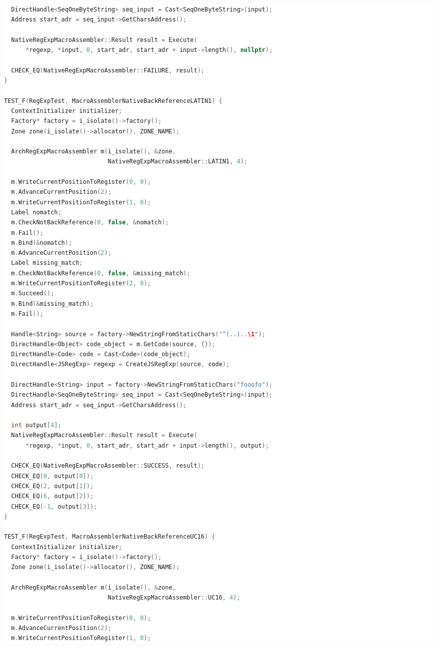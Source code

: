 ```cpp
  DirectHandle<SeqOneByteString> seq_input = Cast<SeqOneByteString>(input);
  Address start_adr = seq_input->GetCharsAddress();

  NativeRegExpMacroAssembler::Result result = Execute(
      *regexp, *input, 0, start_adr, start_adr + input->length(), nullptr);

  CHECK_EQ(NativeRegExpMacroAssembler::FAILURE, result);
}

TEST_F(RegExpTest, MacroAssemblerNativeBackReferenceLATIN1) {
  ContextInitializer initializer;
  Factory* factory = i_isolate()->factory();
  Zone zone(i_isolate()->allocator(), ZONE_NAME);

  ArchRegExpMacroAssembler m(i_isolate(), &zone,
                             NativeRegExpMacroAssembler::LATIN1, 4);

  m.WriteCurrentPositionToRegister(0, 0);
  m.AdvanceCurrentPosition(2);
  m.WriteCurrentPositionToRegister(1, 0);
  Label nomatch;
  m.CheckNotBackReference(0, false, &nomatch);
  m.Fail();
  m.Bind(&nomatch);
  m.AdvanceCurrentPosition(2);
  Label missing_match;
  m.CheckNotBackReference(0, false, &missing_match);
  m.WriteCurrentPositionToRegister(2, 0);
  m.Succeed();
  m.Bind(&missing_match);
  m.Fail();

  Handle<String> source = factory->NewStringFromStaticChars("^(..)..\1");
  DirectHandle<Object> code_object = m.GetCode(source, {});
  DirectHandle<Code> code = Cast<Code>(code_object);
  DirectHandle<JSRegExp> regexp = CreateJSRegExp(source, code);

  DirectHandle<String> input = factory->NewStringFromStaticChars("fooofo");
  DirectHandle<SeqOneByteString> seq_input = Cast<SeqOneByteString>(input);
  Address start_adr = seq_input->GetCharsAddress();

  int output[4];
  NativeRegExpMacroAssembler::Result result = Execute(
      *regexp, *input, 0, start_adr, start_adr + input->length(), output);

  CHECK_EQ(NativeRegExpMacroAssembler::SUCCESS, result);
  CHECK_EQ(0, output[0]);
  CHECK_EQ(2, output[1]);
  CHECK_EQ(6, output[2]);
  CHECK_EQ(-1, output[3]);
}

TEST_F(RegExpTest, MacroAssemblerNativeBackReferenceUC16) {
  ContextInitializer initializer;
  Factory* factory = i_isolate()->factory();
  Zone zone(i_isolate()->allocator(), ZONE_NAME);

  ArchRegExpMacroAssembler m(i_isolate(), &zone,
                             NativeRegExpMacroAssembler::UC16, 4);

  m.WriteCurrentPositionToRegister(0, 0);
  m.AdvanceCurrentPosition(2);
  m.WriteCurrentPositionToRegister(1, 0);
```